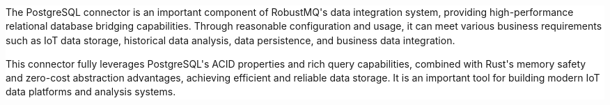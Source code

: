 The PostgreSQL connector is an important component of RobustMQ's data integration system, providing high-performance relational database bridging capabilities. Through reasonable configuration and usage, it can meet various business requirements such as IoT data storage, historical data analysis, data persistence, and business data integration.

This connector fully leverages PostgreSQL's ACID properties and rich query capabilities, combined with Rust's memory safety and zero-cost abstraction advantages, achieving efficient and reliable data storage. It is an important tool for building modern IoT data platforms and analysis systems.
